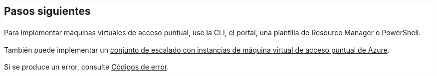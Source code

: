## <a name="next-steps"></a>Pasos siguientes
Para implementar máquinas virtuales de acceso puntual, use la [CLI](./linux/spot-cli.md), el [portal](spot-portal.md), una [plantilla de Resource Manager](./linux/spot-template.md) o [PowerShell](./windows/spot-powershell.md).

También puede implementar un [conjunto de escalado con instancias de máquina virtual de acceso puntual de Azure](../virtual-machine-scale-sets/use-spot.md).

Si se produce un error, consulte [Códigos de error](./error-codes-spot.md).
